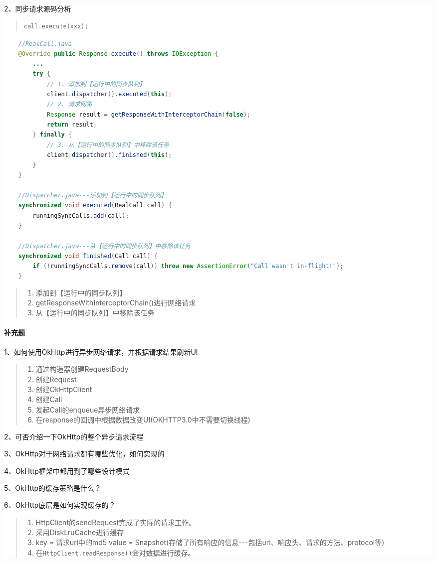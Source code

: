 ```java
```

2、同步请求源码分析
> `call.execute(xxx);`
```java
    //RealCall.java
    @Override public Response execute() throws IOException {
        ...
        try {
            // 1. 添加到【运行中的同步队列】
            client.dispatcher().executed(this);
            // 2. 请求网路
            Response result = getResponseWithInterceptorChain(false);
            return result;
        } finally {
            // 3. 从【运行中的同步队列】中移除该任务
            client.dispatcher().finished(this);
        }
    }

    //Dispatcher.java---添加到【运行中的同步队列】
    synchronized void executed(RealCall call) {
        runningSyncCalls.add(call);
    }

    //Dispatcher.java---从【运行中的同步队列】中移除该任务
    synchronized void finished(Call call) {
        if (!runningSyncCalls.remove(call)) throw new AssertionError("Call wasn't in-flight!");
    }
```
>1. 添加到【运行中的同步队列】
>2. getResponseWithInterceptorChain()进行网络请求
>3. 从【运行中的同步队列】中移除该任务

#### 补充题

1、如何使用OkHttp进行异步网络请求，并根据请求结果刷新UI
> 1. 通过构造器创建RequestBody
> 2. 创建Request
> 3. 创建OkHttpClient
> 4. 创建Call
> 5. 发起Call的enqueue异步网络请求
> 6. 在response的回调中根据数据改变UI(OKHTTP3.0中不需要切换线程)

2、可否介绍一下OkHttp的整个异步请求流程


3、OkHttp对于网络请求都有哪些优化，如何实现的

4、OkHttp框架中都用到了哪些设计模式

5、OkHttp的缓存策略是什么？

6、OkHttp底层是如何实现缓存的？
> 1. HttpClient的sendRequest完成了实际的请求工作。
> 2. 采用DiskLruCache进行缓存
> 3. key = 请求url中的md5 value = Snapshot(存储了所有响应的信息---包括url、响应头、请求的方法、protocol等)
> 4. 在`HttpClient.readResponse()`会对数据进行缓存。
